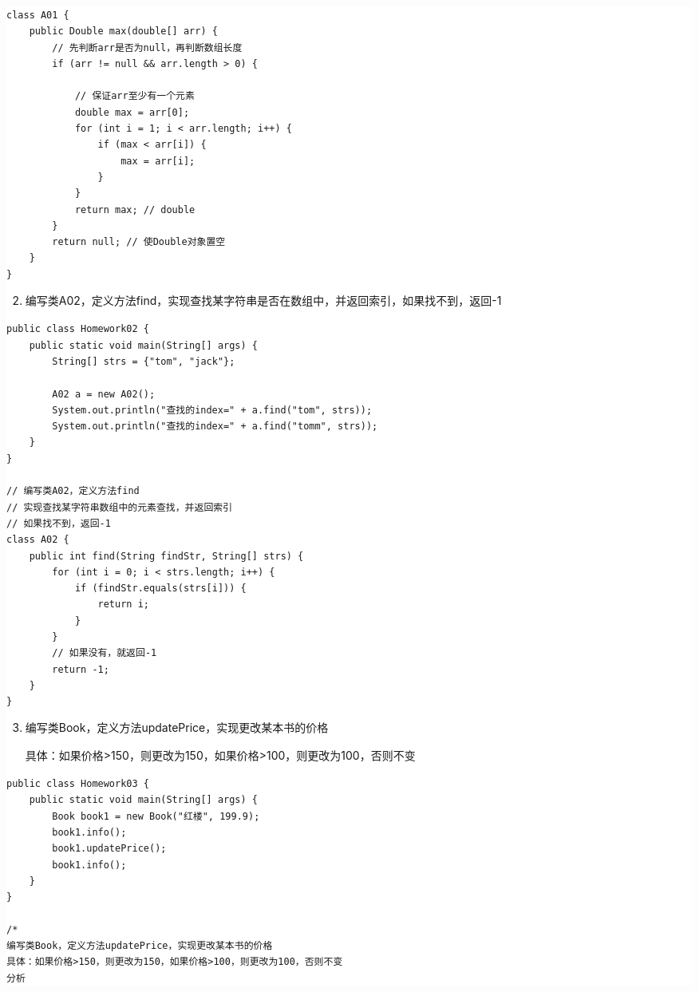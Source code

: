 ```
class A01 {
	public Double max(double[] arr) {
		// 先判断arr是否为null，再判断数组长度
		if (arr != null && arr.length > 0) {
			
			// 保证arr至少有一个元素
			double max = arr[0];
			for (int i = 1; i < arr.length; i++) {
				if (max < arr[i]) {
					max = arr[i];
				}
			}
			return max; // double
		}
		return null; // 使Double对象置空
	}
}
```

2. 编写类A02，定义方法find，实现查找某字符串是否在数组中，并返回索引，如果找不到，返回-1

```
public class Homework02 {
	public static void main(String[] args) {
		String[] strs = {"tom", "jack"};
		
		A02 a = new A02();
		System.out.println("查找的index=" + a.find("tom", strs));
		System.out.println("查找的index=" + a.find("tomm", strs));
	}
}

// 编写类A02，定义方法find
// 实现查找某字符串数组中的元素查找，并返回索引
// 如果找不到，返回-1
class A02 {
	public int find(String findStr, String[] strs) {
		for (int i = 0; i < strs.length; i++) {
			if (findStr.equals(strs[i])) {
				return i;
			}
		}
		// 如果没有，就返回-1
		return -1;
	}
}
```

3. 编写类Book，定义方法updatePrice，实现更改某本书的价格

   具体：如果价格>150，则更改为150，如果价格>100，则更改为100，否则不变

```
public class Homework03 {
	public static void main(String[] args) {
		Book book1 = new Book("红楼", 199.9);
		book1.info();
		book1.updatePrice();
		book1.info();
	}
}

/*
编写类Book，定义方法updatePrice，实现更改某本书的价格
具体：如果价格>150，则更改为150，如果价格>100，则更改为100，否则不变
分析
```